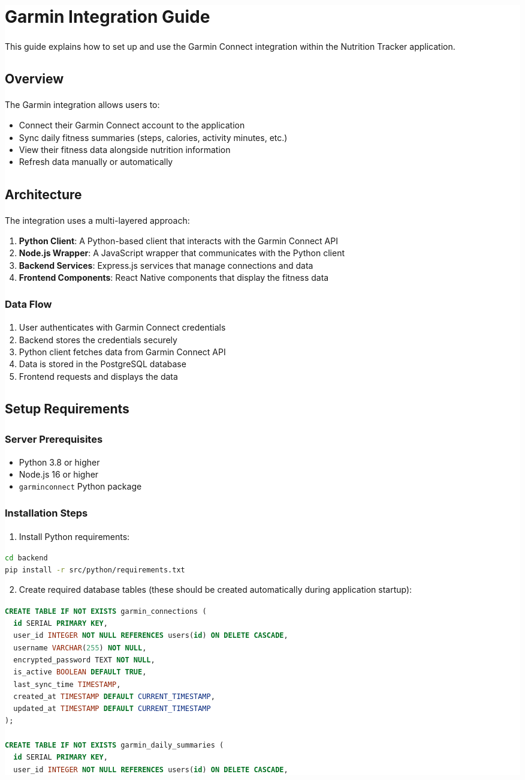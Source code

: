 # Garmin Integration Guide

This guide explains how to set up and use the Garmin Connect integration within the Nutrition Tracker application.

## Overview

The Garmin integration allows users to:
- Connect their Garmin Connect account to the application
- Sync daily fitness summaries (steps, calories, activity minutes, etc.)
- View their fitness data alongside nutrition information
- Refresh data manually or automatically

## Architecture

The integration uses a multi-layered approach:

1. **Python Client**: A Python-based client that interacts with the Garmin Connect API
2. **Node.js Wrapper**: A JavaScript wrapper that communicates with the Python client
3. **Backend Services**: Express.js services that manage connections and data
4. **Frontend Components**: React Native components that display the fitness data

### Data Flow

1. User authenticates with Garmin Connect credentials
2. Backend stores the credentials securely
3. Python client fetches data from Garmin Connect API
4. Data is stored in the PostgreSQL database
5. Frontend requests and displays the data

## Setup Requirements

### Server Prerequisites

- Python 3.8 or higher
- Node.js 16 or higher
- `garminconnect` Python package

### Installation Steps

1. Install Python requirements:
```bash
cd backend
pip install -r src/python/requirements.txt
```

2. Create required database tables (these should be created automatically during application startup):
```sql
CREATE TABLE IF NOT EXISTS garmin_connections (
  id SERIAL PRIMARY KEY,
  user_id INTEGER NOT NULL REFERENCES users(id) ON DELETE CASCADE,
  username VARCHAR(255) NOT NULL,
  encrypted_password TEXT NOT NULL,
  is_active BOOLEAN DEFAULT TRUE,
  last_sync_time TIMESTAMP,
  created_at TIMESTAMP DEFAULT CURRENT_TIMESTAMP,
  updated_at TIMESTAMP DEFAULT CURRENT_TIMESTAMP
);

CREATE TABLE IF NOT EXISTS garmin_daily_summaries (
  id SERIAL PRIMARY KEY,
  user_id INTEGER NOT NULL REFERENCES users(id) ON DELETE CASCADE,
```